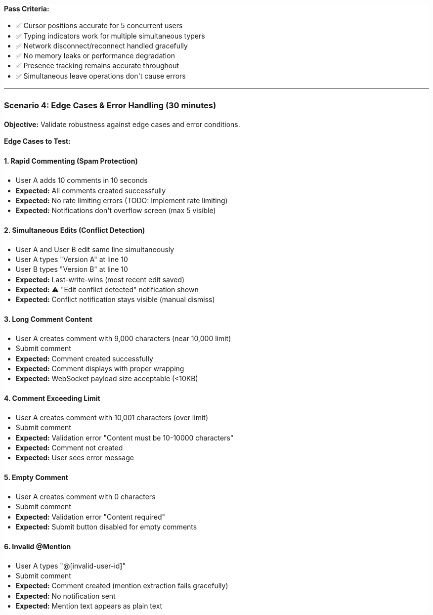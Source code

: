**Pass Criteria:**
- ✅ Cursor positions accurate for 5 concurrent users
- ✅ Typing indicators work for multiple simultaneous typers
- ✅ Network disconnect/reconnect handled gracefully
- ✅ No memory leaks or performance degradation
- ✅ Presence tracking remains accurate throughout
- ✅ Simultaneous leave operations don't cause errors

---

### Scenario 4: Edge Cases & Error Handling (30 minutes)

**Objective:** Validate robustness against edge cases and error conditions.

**Edge Cases to Test:**

#### 1. Rapid Commenting (Spam Protection)
- User A adds 10 comments in 10 seconds
- **Expected:** All comments created successfully
- **Expected:** No rate limiting errors (TODO: Implement rate limiting)
- **Expected:** Notifications don't overflow screen (max 5 visible)

#### 2. Simultaneous Edits (Conflict Detection)
- User A and User B edit same line simultaneously
- User A types "Version A" at line 10
- User B types "Version B" at line 10
- **Expected:** Last-write-wins (most recent edit saved)
- **Expected:** ⚠️ "Edit conflict detected" notification shown
- **Expected:** Conflict notification stays visible (manual dismiss)

#### 3. Long Comment Content
- User A creates comment with 9,000 characters (near 10,000 limit)
- Submit comment
- **Expected:** Comment created successfully
- **Expected:** Comment displays with proper wrapping
- **Expected:** WebSocket payload size acceptable (<10KB)

#### 4. Comment Exceeding Limit
- User A creates comment with 10,001 characters (over limit)
- Submit comment
- **Expected:** Validation error "Content must be 10-10000 characters"
- **Expected:** Comment not created
- **Expected:** User sees error message

#### 5. Empty Comment
- User A creates comment with 0 characters
- Submit comment
- **Expected:** Validation error "Content required"
- **Expected:** Submit button disabled for empty comments

#### 6. Invalid @Mention
- User A types "@[invalid-user-id]"
- Submit comment
- **Expected:** Comment created (mention extraction fails gracefully)
- **Expected:** No notification sent
- **Expected:** Mention text appears as plain text
